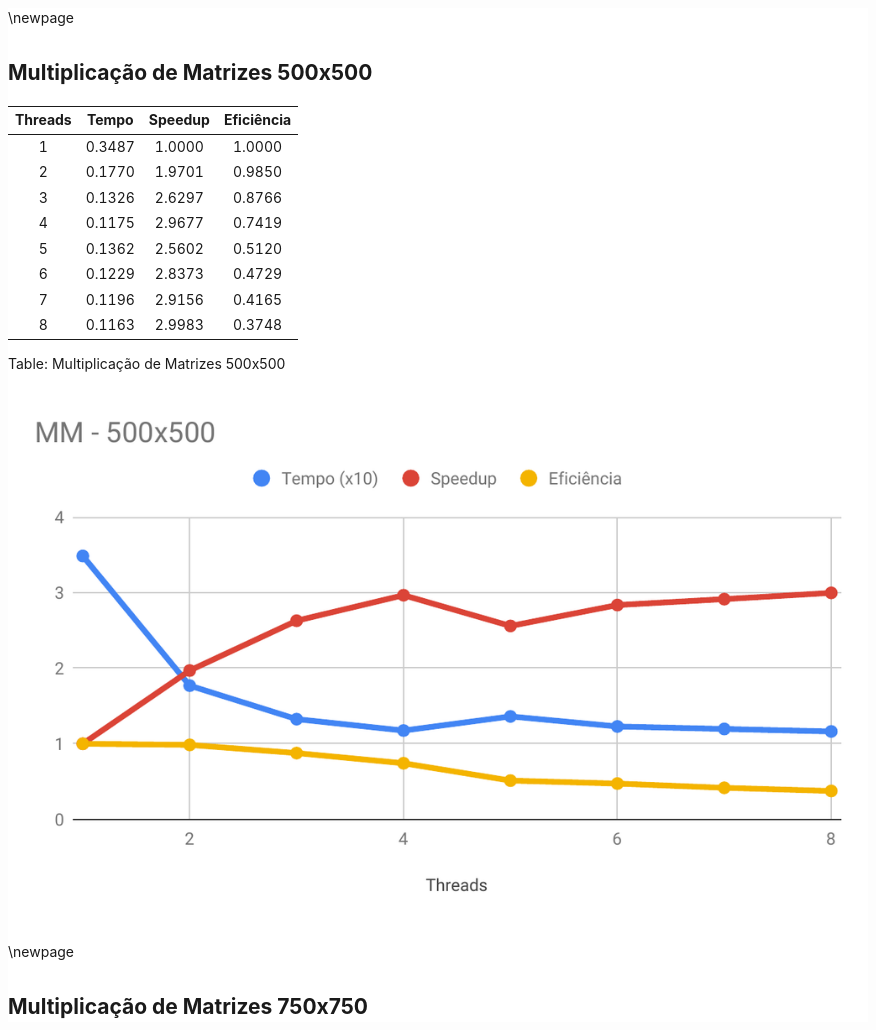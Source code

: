 
\newpage
## Multiplicação de Matrizes 500x500

| Threads 	|  Tempo 	| Speedup 	| Eficiência 	|
|:-------:	|:------:	|:-------:	|:----------:	|
|    1    	| 0.3487 	|  1.0000 	|   1.0000   	|
|    2    	| 0.1770 	|  1.9701 	|   0.9850   	|
|    3    	| 0.1326 	|  2.6297 	|   0.8766   	|
|    4    	| 0.1175 	|  2.9677 	|   0.7419   	|
|    5    	| 0.1362 	|  2.5602 	|   0.5120   	|
|    6    	| 0.1229 	|  2.8373 	|   0.4729   	|
|    7    	| 0.1196 	|  2.9156 	|   0.4165   	|
|    8    	| 0.1163 	|  2.9983 	|   0.3748   	|

Table: Multiplicação de Matrizes 500x500

![Multiplicação de Matrizes 500x500](mm500.pdf)

\newpage
## Multiplicação de Matrizes 750x750
